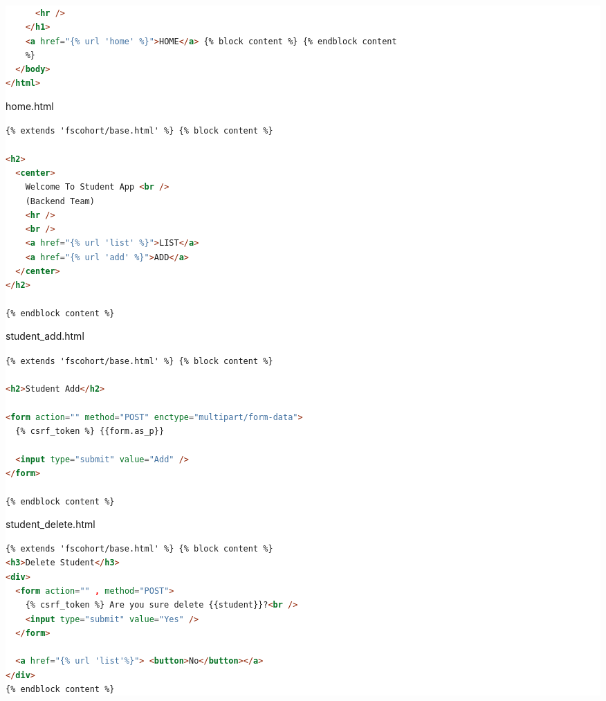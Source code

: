 ```html
      <hr />
    </h1>
    <a href="{% url 'home' %}">HOME</a> {% block content %} {% endblock content
    %}
  </body>
</html>
```

home.html

```html
{% extends 'fscohort/base.html' %} {% block content %}

<h2>
  <center>
    Welcome To Student App <br />
    (Backend Team)
    <hr />
    <br />
    <a href="{% url 'list' %}">LIST</a>
    <a href="{% url 'add' %}">ADD</a>
  </center>
</h2>

{% endblock content %}
```

student_add.html

```html
{% extends 'fscohort/base.html' %} {% block content %}

<h2>Student Add</h2>

<form action="" method="POST" enctype="multipart/form-data">
  {% csrf_token %} {{form.as_p}}

  <input type="submit" value="Add" />
</form>

{% endblock content %}
```

student_delete.html

```html
{% extends 'fscohort/base.html' %} {% block content %}
<h3>Delete Student</h3>
<div>
  <form action="" , method="POST">
    {% csrf_token %} Are you sure delete {{student}}?<br />
    <input type="submit" value="Yes" />
  </form>

  <a href="{% url 'list'%}"> <button>No</button></a>
</div>
{% endblock content %}
```

